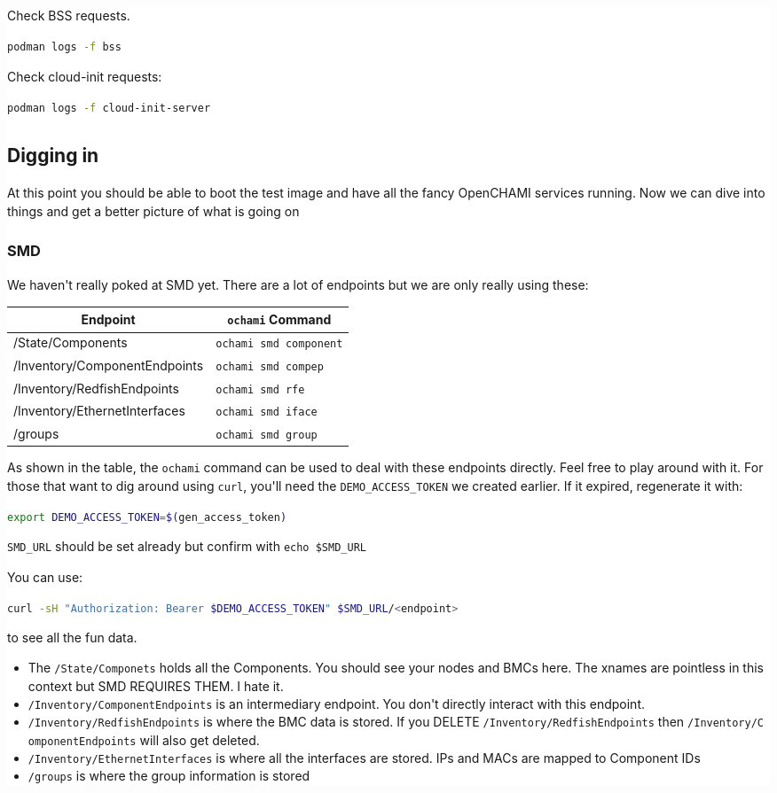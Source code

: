 Check BSS requests.
```bash
podman logs -f bss
```

Check cloud-init requests:
```bash
podman logs -f cloud-init-server
```

## Digging in
At this point you should be able to boot the test image and have all the fancy OpenCHAMI services running.
Now we can dive into things and get a better picture of what is going on

### SMD
We haven't really poked at SMD yet. There are a lot of endpoints but we are only really using these:

| **Endpoint**                  | **`ochami` Command**   |
| ----------------------------- | ---------------------- |
| /State/Components             | `ochami smd component` |
| /Inventory/ComponentEndpoints | `ochami smd compep`    |
| /Inventory/RedfishEndpoints   | `ochami smd rfe`       |
| /Inventory/EthernetInterfaces | `ochami smd iface`     |
| /groups                       | `ochami smd group`     |

As shown in the table, the `ochami` command can be used to deal with these
endpoints directly. Feel free to play around with it. For those that want to dig
around using `curl`, you'll need the `DEMO_ACCESS_TOKEN` we created earlier. If
it expired, regenerate it with:
```bash
export DEMO_ACCESS_TOKEN=$(gen_access_token)
```
`SMD_URL` should be set already but confirm with `echo $SMD_URL`

You can use:
```bash
curl -sH "Authorization: Bearer $DEMO_ACCESS_TOKEN" $SMD_URL/<endpoint>
```
to see all the fun data.

- The `/State/Componets` holds all the Components. You should see your nodes and BMCs here. The xnames are pointless in this context but SMD REQUIRES THEM. I hate it.  
- `/Inventory/ComponentEndpoints` is an intermediary endpoint. You don't directly interact with this endpoint.  
- `/Inventory/RedfishEndpoints` is where the BMC data is stored. If you DELETE `/Inventory/RedfishEndpoints` then `/Inventory/ComponentEndpoints` will also get deleted.  
- `/Inventory/EthernetInterfaces` is where all the interfaces are stored. IPs and MACs are mapped to Component IDs
- `/groups` is where the group information is stored
